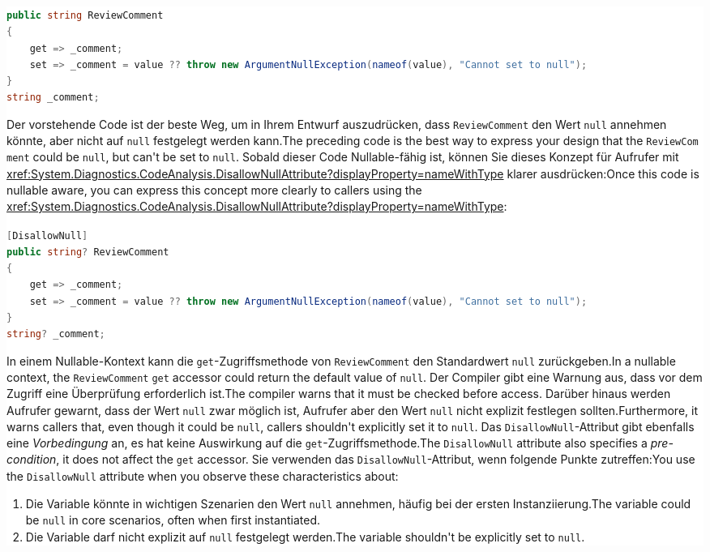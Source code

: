 ```csharp
public string ReviewComment
{
    get => _comment;
    set => _comment = value ?? throw new ArgumentNullException(nameof(value), "Cannot set to null");
}
string _comment;
```

<span data-ttu-id="664e2-171">Der vorstehende Code ist der beste Weg, um in Ihrem Entwurf auszudrücken, dass `ReviewComment` den Wert `null` annehmen könnte, aber nicht auf `null` festgelegt werden kann.</span><span class="sxs-lookup"><span data-stu-id="664e2-171">The preceding code is the best way to express your design that the `ReviewComment` could be `null`, but can't be set to `null`.</span></span> <span data-ttu-id="664e2-172">Sobald dieser Code Nullable-fähig ist, können Sie dieses Konzept für Aufrufer mit <xref:System.Diagnostics.CodeAnalysis.DisallowNullAttribute?displayProperty=nameWithType> klarer ausdrücken:</span><span class="sxs-lookup"><span data-stu-id="664e2-172">Once this code is nullable aware, you can express this concept more clearly to callers using the <xref:System.Diagnostics.CodeAnalysis.DisallowNullAttribute?displayProperty=nameWithType>:</span></span>

```csharp
[DisallowNull]
public string? ReviewComment
{
    get => _comment;
    set => _comment = value ?? throw new ArgumentNullException(nameof(value), "Cannot set to null");
}
string? _comment;
```

<span data-ttu-id="664e2-173">In einem Nullable-Kontext kann die `get`-Zugriffsmethode von `ReviewComment` den Standardwert `null` zurückgeben.</span><span class="sxs-lookup"><span data-stu-id="664e2-173">In a nullable context, the `ReviewComment` `get` accessor could return the default value of `null`.</span></span> <span data-ttu-id="664e2-174">Der Compiler gibt eine Warnung aus, dass vor dem Zugriff eine Überprüfung erforderlich ist.</span><span class="sxs-lookup"><span data-stu-id="664e2-174">The compiler warns that it must be checked before access.</span></span> <span data-ttu-id="664e2-175">Darüber hinaus werden Aufrufer gewarnt, dass der Wert `null` zwar möglich ist, Aufrufer aber den Wert `null` nicht explizit festlegen sollten.</span><span class="sxs-lookup"><span data-stu-id="664e2-175">Furthermore, it warns callers that, even though it could be `null`, callers shouldn't explicitly set it to `null`.</span></span> <span data-ttu-id="664e2-176">Das `DisallowNull`-Attribut gibt ebenfalls eine *Vorbedingung* an, es hat keine Auswirkung auf die `get`-Zugriffsmethode.</span><span class="sxs-lookup"><span data-stu-id="664e2-176">The `DisallowNull` attribute also specifies a *pre-condition*, it does not affect the `get` accessor.</span></span> <span data-ttu-id="664e2-177">Sie verwenden das `DisallowNull`-Attribut, wenn folgende Punkte zutreffen:</span><span class="sxs-lookup"><span data-stu-id="664e2-177">You use the `DisallowNull` attribute when you observe these characteristics about:</span></span>

1. <span data-ttu-id="664e2-178">Die Variable könnte in wichtigen Szenarien den Wert `null` annehmen, häufig bei der ersten Instanziierung.</span><span class="sxs-lookup"><span data-stu-id="664e2-178">The variable could be `null` in core scenarios, often when first instantiated.</span></span>
1. <span data-ttu-id="664e2-179">Die Variable darf nicht explizit auf `null` festgelegt werden.</span><span class="sxs-lookup"><span data-stu-id="664e2-179">The variable shouldn't be explicitly set to `null`.</span></span>

